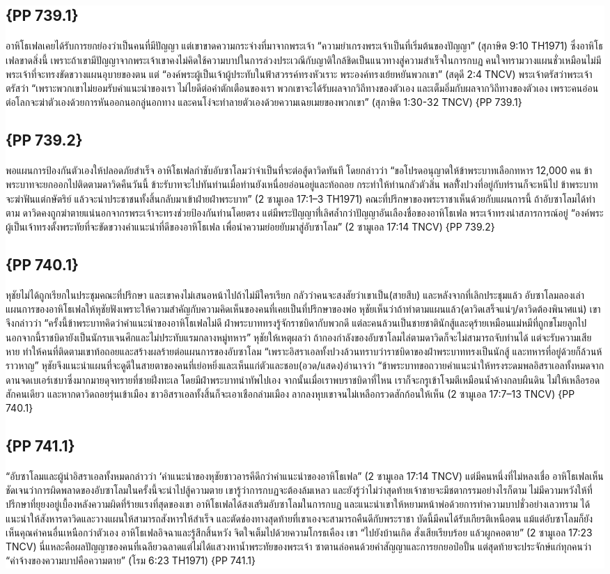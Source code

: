 ## {PP 739.1}

อาหิโธเฟลเคยได้รับการยกย่องว่าเป็นคนที่มีปัญญา แต่เขาขาดความกระจ่างที่มาจากพระเจ้า “ความยำเกรงพระเจ้าเป็นที่เริ่มต้นของปัญญา” (สุภาษิต 9:10 TH1971) ซึ่งอาหิโธเฟลขาดสิ่งนี้ เพราะถ้าเขามีปัญญาจากพระเจ้าเขาคงไม่คิดใช้ความบาปในการล่วงประเวณีกับญาติใกล้ชิดเป็นแนวทางสู่ความสำเร็จในการกบฏ คนใจทรามวางแผนชั่วเหมือนไม่มีพระเจ้าที่จะทรงขัดขวางแผนอุบายของตน แต่ “องค์พระผู้เป็นเจ้าผู้ประทับในฟ้าสวรรค์ทรงหัวเราะ พระองค์ทรงเย้ยหยันพวกเขา” (สดุดี 2:4 TNCV) พระเจ้าตรัสว่าพระเจ้าตรัสว่า “เพราะพวกเขาไม่ยอมรับคำแนะนำของเรา ไม่ไยดีต่อคำตักเตือนของเรา พวกเขาจะได้รับผลจากวิถีทางของตัวเอง และเต็มอิ่มกับผลจากวิถีทางของตัวเอง เพราะคนอ่อนต่อโลกจะฆ่าตัวเองด้วยการหันออกนอกลู่นอกทาง และคนโง่จะทำลายตัวเองด้วยความเฉยเมยของพวกเขา” (สุภาษิต 1:30-32 TNCV) {PP 739.1}

## {PP 739.2}

พอแผนการป้องกันตัวเองให้ปลอดภัยสำเร็จ อาหิโธเฟลกำชับอับซาโลมว่าจำเป็นที่จะต่อสู้ดาวิดทันที โดยกล่าวว่า  “ขอโปรดอนุญาตให้ข้าพระบาทเลือกทหาร 12,000 คน ข้าพระบาทจะยกออกไปติดตามดาวิดคืนวันนี้ ข้าะรับาทจะไปทันท่านเมื่อท่านยังเหนื่อยอ่อนอยู่และท้อถอย กระทำให้ท่านกลัวตัวสิ่น พลทัี้งปวงที่อยู่กับท่รานก็จะหนีไป ข้าพระบาทจะฆ่าฟันแต่กษัตริย์ แล้วจะนำประชาชนทั้งสิ้นกลับมาเข้าฝ่ายฝ่าพระบาท” (2 ซามูเอล 17:1–3 TH1971) คณะที่ปรึกษาของพระราชาเห็นด้วยกับแผนการนี้ ถ้าอับซาโลมได้ทำตาม ดาวิดคงถูกฆ่าตายแน่นอกจากรพระเจ้าจะทรงช่วยป้องกันท่านโดยตรง แต่มีพระปัญญาท่ี่เลิศล้ำกว่าปัญญาอันเลืองชื่อของอาหิโธเฟล พระเจ้าทรงนำสภารการณ์อยู่ “องค์พระผู้เป็นเจ้าทรงตั้งพระทัยที่จะขัดขวางคำแนะนำที่ดีของอาหิโธเฟล เพื่อนำความย่อยยับมาสู่อับซาโลม” (2 ซามูเอล 17:14 TNCV) {PP 739.2}

## {PP 740.1}

หุชัยไม่ได้ถูกเรียกในประชุมคณะที่ปรึกษา และเขาคงไม่เสนอหน้าไปถ้าไม่มีใครเรียก กลัวว่าคนจะสงสัยว่าเขาเป็น(สายสึบ) และหลังจากที่เลิกประชุมแล้ว อับซาโลมลองเล่าแผนการของอาหิโธเฟลให้หุชัยฟังเพราะให้ความสำคัญกับความคิดเห็นของคนที่เคยเป็นที่ปรึกษาของพ่อ หุชัยเห็นว่าถ้าทำตามแผนแล้ว(ดาวิดเสร็จแน่ๆ/ดาวิดต้องพินาศแน่) เขาจึงกล่าวว่า “ครั้งนี้ข้าพระบาทคิดว่าคำแนะนำของอาหิโธเฟลไม่ดี ฝ่าพระบาททรงรู้จักราชบิดากับพวกดี แต่ละคนล้วนเป็นชายชาตินักสู้และดุร้ายเหมือนแม่หมีที่ถูกขโมยลูกไป นอกจากนี้ราชบิดายังเป็นนักรบเจนศึกและไม่ประทับแรมกลางหมู่ทหาร” หุชัยให้เหตุผลว่า ถ้ากองกำลังของอับซาโลมไล่ตามดาวิดก็จะไม่สามารถจับท่านได้ แต่จะรับความเสียหาย ทำให้คนที่ติดตามเขาท้อถอยและสร้างผลร้ายต่อแผนการของอับซาโลม “เพราะอิสราเอลทั้งปวงล้วนทราบว่าราชบิดาของฝ่าพระบาททรงเป็นนักสู้ และทหารที่อยู่ด้วยก็ล้วนห้ราวหาญ” หุชัยจึงแนะนำแผนที่จะดูดีในสายตาของคนที่เย่อหยิ่งและเห็นแก่ตัวและชอบ(อวด/แสดง)อำนาจว่า “ข้าพระบาทขอถวายคำแนะนำให้ทรงระดมพลอิสราเอลทั้งหมดจากดานจดเบเอร์เชบาซึ่งมากมายดุจทรายที่ชายฝิ่งทะเล โดยมีฝ่าพระบาทนำทัพไปเอง จากนั้นเมื่อเราพบราชบิดาที่ไหน เราก็จะกรูเข้าโจมตีเหมือนน้ำค้างกลบผืนดิน ไม่ให้เหลือรอดสักคนเดียว และหากดาวิดถอยรุ่นเข้าเมือง ชาวอิสราเอลทั้งสิ้นก็จะเอาเชือกล่ามเมือง ลากลงหุบเขาจนไม่เหลือกรวดสักก้อนให้เห็น (2 ซามูเอล 17:7–13 TNCV) {PP 740.1}

## {PP 741.1}

“อับซาโลมและผู้นำอิสราเอลทั้งหมดกล่าวว่า ‘คำแนะนำของหุชัยชาวอารคีดีกว่าคำแนะนำของอาหิโธเฟล” (2 ซามูเอล 17:14 TNCV) แต่มีคนหนึ่งที่ไม่หลงเชื่อ อาหิโธเฟลเห็นชัดเจนว่าการผิดพลาดของอับซาโลมในครั้งนี้จะนำไปสู้ความตาย เขารู้ว่าการกบฏจะต้องล้มเหลว และยังรู้ว่าไม่ว่าสุดท้ายเจ้าชายจะมีชตากรรมอย่างไรก็ตาม ไม่มีความหวังให้ที่ปรึกษาที่ยุยงอยู่เบื้องหลังความผิดที่ร้ายแรงที่สุดของเขา อาหิโธเฟลได้สงเสริมอับซาโลมในการกบฏ และแนะนำเขาให้หยามหน้าพ่อด้วยการทำความบาปชั่วอย่างเลวทราม ได้แนะนำให้สังหารดาวิดและวางแผนให้สามารถสังหารให้สำเร็จ และตัดช่องทางสุดท้ายที่เขาเองจะสามารถคืนดีกับพระราชา บัดนี้มีคนได้รับเกียรติเหนือตน แม้แต่อับซาโลมก็ยังเห็นคุณค่าคนอื่นเหนือกว่าตัวเอง อาหิโธเฟลอิจฉาและรู้สึกสิ้นหวัง จิตใจเต็มไปด้วยความโกรธเคือง เขา “ไปยังบ้านเกิด สั่งเสียเรียบร้อย แล้วผูกคอตาย” (2 ซามูเอล 17:23 TNCV) นี่แหละคือผลปัญญาของคนที่เฉลียวฉลาดแต่ไม่ได้แสวงหาน้ำพระทัยของพระเจ้า ซาตานล่อคนด้วยคำสัญญาและการยกยอป่อปั้น แต่สุดท้ายจะประจักษ์แก่ทุกคนว่า “ค่าจ้างของความบาปคือความตาย” (โรม 6:23 TH1971) {PP 741.1}

